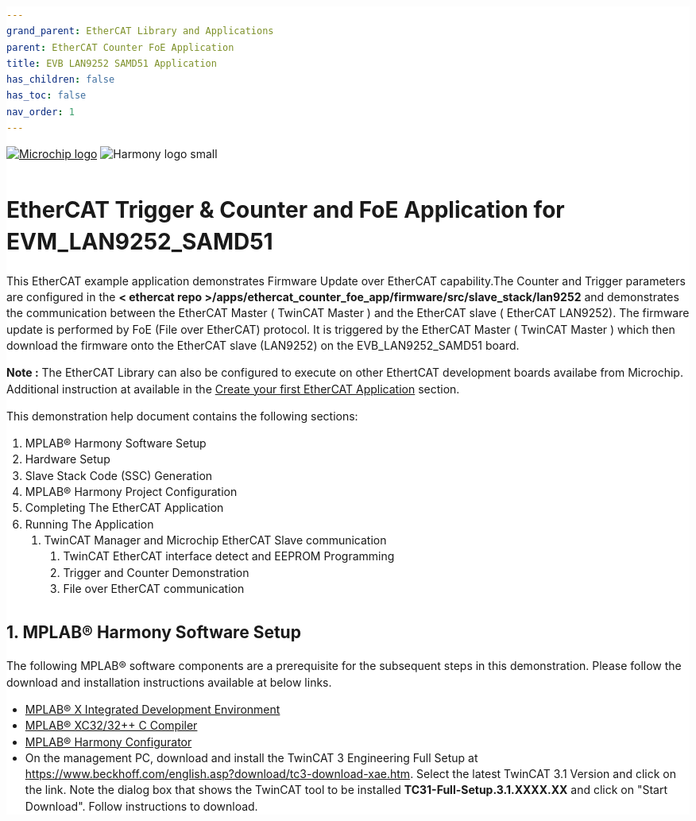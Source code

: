 ```yaml
---
grand_parent: EtherCAT Library and Applications
parent: EtherCAT Counter FoE Application
title: EVB LAN9252 SAMD51 Application
has_children: false
has_toc: false
nav_order: 1
---
```


[![Microchip logo](https://www.microchip.com/ResourcePackages/Microchip/assets/dist/images/logo.png)](https://www.microchip.com)
![Harmony logo small](https://raw.githubusercontent.com/wiki/Microchip-MPLAB-Harmony/Microchip-MPLAB-Harmony.github.io/images/microchip_mplab_harmony_logo_small.png)

# EtherCAT Trigger & Counter and FoE Application for EVM_LAN9252_SAMD51

This EtherCAT example application demonstrates Firmware Update over EtherCAT capability.The Counter and Trigger parameters are configured in the **< ethercat repo >/apps/ethercat_counter_foe_app/firmware/src/slave_stack/lan9252** and demonstrates the communication between the EtherCAT Master ( TwinCAT Master ) and the EtherCAT slave ( EtherCAT LAN9252). The firmware update is performed by FoE (File over EtherCAT) protocol. It is triggered by the EtherCAT Master ( TwinCAT Master ) which then download the firmware onto the EtherCAT slave (LAN9252) on the  EVB_LAN9252_SAMD51 board.

**Note :** The EtherCAT Library can also be configured to  execute on other EthertCAT development boards availabe from Microchip. Additional instruction at available in the [Create your first EtherCAT Application](https://github.com/Microchip-MPLAB-Harmony/ethercat/wiki/create-your-first-ethercat-application) section.

This demonstration help document contains the following sections:

1. MPLAB® Harmony Software Setup
2. Hardware Setup
3. Slave Stack Code (SSC) Generation
4. MPLAB® Harmony Project Configuration
5. Completing The EtherCAT Application
6. Running The Application
    1. TwinCAT Manager and Microchip EtherCAT Slave communication
        1. TwinCAT EtherCAT interface detect and EEPROM Programming
        2. Trigger and Counter Demonstration
        3. File over EtherCAT communication

## 1. **MPLAB® Harmony Software Setup**
The following MPLAB® software components are a prerequisite for the subsequent steps in this demonstration. Please follow the download and installation instructions available at below links.
  * [MPLAB® X Integrated Development Environment](https://www.microchip.com/mplab/mplab-x-ide)
  * [MPLAB® XC32/32++ C Compiler](https://www.microchip.com/mplab/compilers)
  * [MPLAB® Harmony Configurator](https://github.com/Microchip-MPLAB-Harmony/)
  * On the management PC, download and install the TwinCAT 3 Engineering Full Setup at https://www.beckhoff.com/english.asp?download/tc3-download-xae.htm. Select the latest TwinCAT 3.1 Version and click on the link. Note the dialog box that shows the TwinCAT tool to be installed **TC31-Full-Setup.3.1.XXXX.XX** and click on "Start Download". Follow instructions to download.
